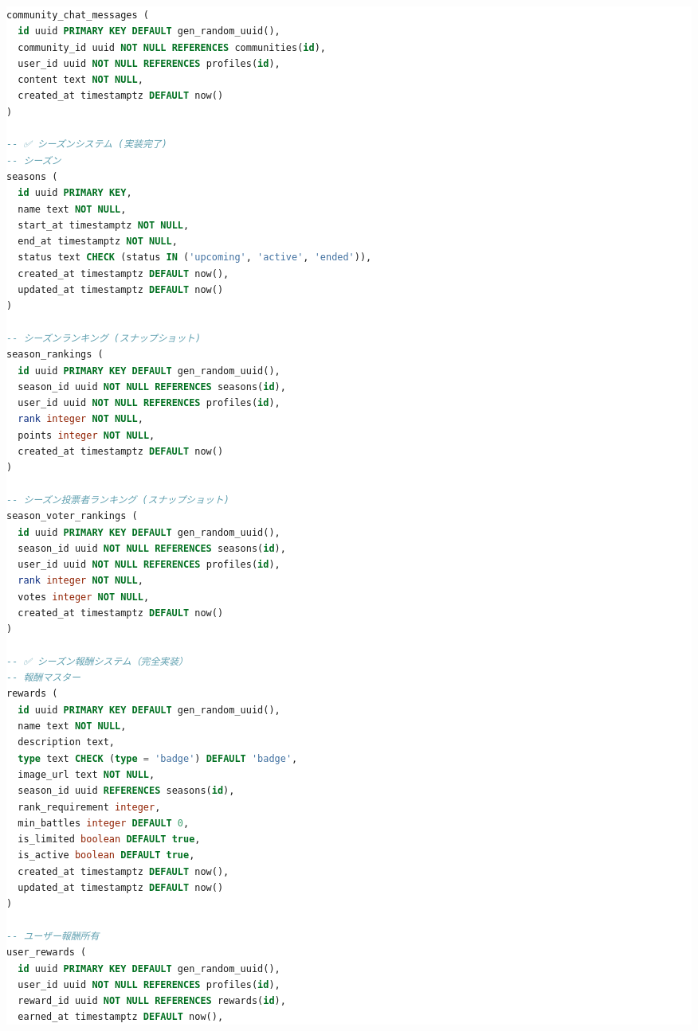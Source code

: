 ```sql
community_chat_messages (
  id uuid PRIMARY KEY DEFAULT gen_random_uuid(),
  community_id uuid NOT NULL REFERENCES communities(id),
  user_id uuid NOT NULL REFERENCES profiles(id),
  content text NOT NULL,
  created_at timestamptz DEFAULT now()
)

-- ✅ シーズンシステム (実装完了)
-- シーズン
seasons (
  id uuid PRIMARY KEY,
  name text NOT NULL,
  start_at timestamptz NOT NULL,
  end_at timestamptz NOT NULL,
  status text CHECK (status IN ('upcoming', 'active', 'ended')),
  created_at timestamptz DEFAULT now(),
  updated_at timestamptz DEFAULT now()
)

-- シーズンランキング (スナップショット)
season_rankings (
  id uuid PRIMARY KEY DEFAULT gen_random_uuid(),
  season_id uuid NOT NULL REFERENCES seasons(id),
  user_id uuid NOT NULL REFERENCES profiles(id),
  rank integer NOT NULL,
  points integer NOT NULL,
  created_at timestamptz DEFAULT now()
)

-- シーズン投票者ランキング (スナップショット)
season_voter_rankings (
  id uuid PRIMARY KEY DEFAULT gen_random_uuid(),
  season_id uuid NOT NULL REFERENCES seasons(id),
  user_id uuid NOT NULL REFERENCES profiles(id),
  rank integer NOT NULL,
  votes integer NOT NULL,
  created_at timestamptz DEFAULT now()
)

-- ✅ シーズン報酬システム（完全実装）
-- 報酬マスター
rewards (
  id uuid PRIMARY KEY DEFAULT gen_random_uuid(),
  name text NOT NULL,
  description text,
  type text CHECK (type = 'badge') DEFAULT 'badge',
  image_url text NOT NULL,
  season_id uuid REFERENCES seasons(id),
  rank_requirement integer,
  min_battles integer DEFAULT 0,
  is_limited boolean DEFAULT true,
  is_active boolean DEFAULT true,
  created_at timestamptz DEFAULT now(),
  updated_at timestamptz DEFAULT now()
)

-- ユーザー報酬所有
user_rewards (
  id uuid PRIMARY KEY DEFAULT gen_random_uuid(),
  user_id uuid NOT NULL REFERENCES profiles(id),
  reward_id uuid NOT NULL REFERENCES rewards(id),
  earned_at timestamptz DEFAULT now(),
```